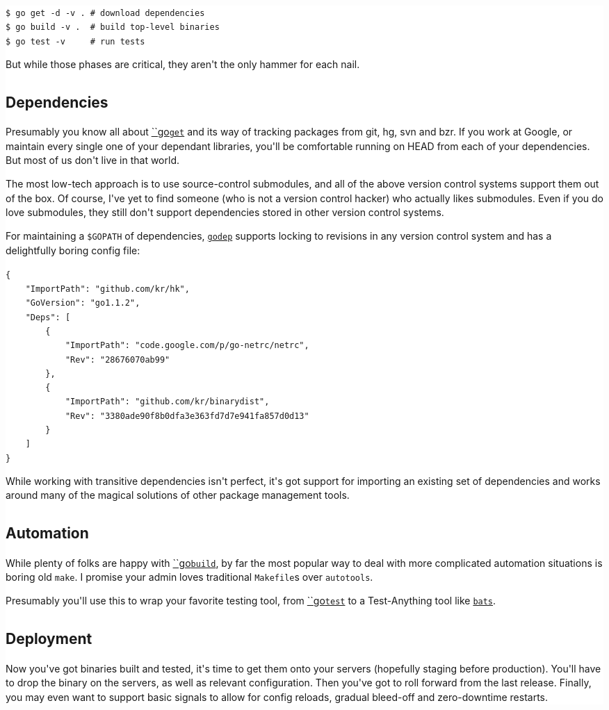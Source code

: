     $ go get -d -v . # download dependencies
    $ go build -v .  # build top-level binaries
    $ go test -v     # run tests

But while those phases are critical, they aren't the only hammer for each nail.

## Dependencies

Presumably you know all about [``go`get`](http://golang.org/cmd/go/#hdr-Download_and_install_packages_and_dependencies) and its way of tracking packages from git, hg, svn and bzr. If you work at Google, or maintain every single one of your dependant libraries, you'll be comfortable running on HEAD from each of your dependencies. But most of us don't live in that world.

The most low-tech approach is to use source-control submodules, and all of the above version control systems support them out of the box. Of course, I've yet to find someone (who is not a version control hacker) who actually likes submodules. Even if you do love submodules, they still don't support dependencies stored in other version control systems.

For maintaining a `$GOPATH` of dependencies, [`godep`](https://github.com/kr/godep) supports locking to revisions in any version control system and has a delightfully boring config file:

    {
        "ImportPath": "github.com/kr/hk",
        "GoVersion": "go1.1.2",
        "Deps": [
            {
                "ImportPath": "code.google.com/p/go-netrc/netrc",
                "Rev": "28676070ab99"
            },
            {
                "ImportPath": "github.com/kr/binarydist",
                "Rev": "3380ade90f8b0dfa3e363fd7d7e941fa857d0d13"
            }
        ]
    }

While working with transitive dependencies isn't perfect, it's got support for importing an existing set of dependencies and works around many of the magical solutions of other package management tools.

## Automation

While plenty of folks are happy with [``go`build`](http://golang.org/cmd/go/#hdr-Compile_packages_and_dependencies), by far the most popular way to deal with more complicated automation situations is boring old `make`. I promise your admin loves traditional `Makefile`s over `autotools`.

Presumably you'll use this to wrap your favorite testing tool, from [``go`test`](http://golang.org/cmd/go/#hdr-Test_packages) to a Test-Anything tool like [`bats`](https://github.com/sstephenson/bats]).

## Deployment

Now you've got binaries built and tested, it's time to get them onto your servers (hopefully staging before production). You'll have to drop the binary on the servers, as well as relevant configuration. Then you've got to roll forward from the last release. Finally, you may even want to support basic signals to allow for config reloads, gradual bleed-off and zero-downtime restarts.
